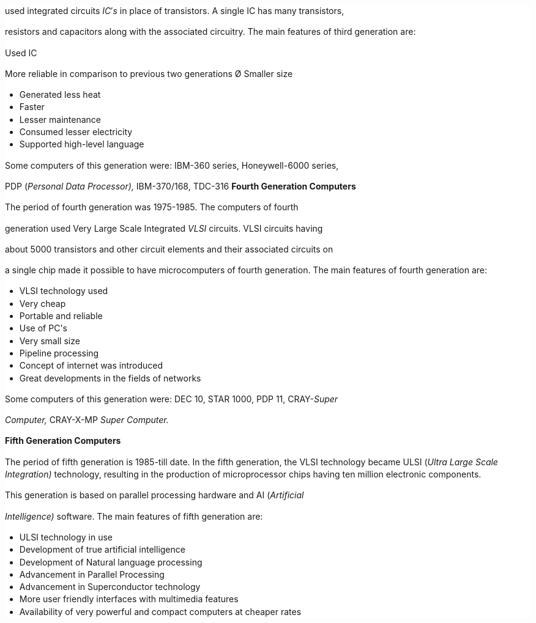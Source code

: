 used integrated circuits *IC*′*s* in place of transistors. A single IC has many transistors, 

resistors and capacitors along with the associated circuitry.                                                                                                                              The main features of third generation are: 

Used IC 

More reliable in comparison to previous two generations                                            Ø Smaller size 

- Generated less heat 
- Faster 
- Lesser maintenance 
- Consumed lesser electricity 
- Supported high-level language 

Some computers of this generation were: IBM-360 series, Honeywell-6000 series, 

PDP (*Personal Data Processor),* IBM-370/168, TDC-316                                                                                                                                    **Fourth Generation Computers** 

The period of fourth generation was 1975-1985. The computers of fourth 

generation used Very Large Scale Integrated *VLSI* circuits. VLSI circuits having 

about 5000 transistors and other circuit elements and their associated circuits on 

a single chip made it possible to have microcomputers of fourth generation.                                                                                                The main features of fourth generation are: 

- VLSI technology used 
- Very cheap 
- Portable and reliable 
- Use of PC's 
- Very small size 
- Pipeline processing 
- Concept of internet was introduced 
- Great developments in the fields of networks 

Some computers of this generation were: DEC 10, STAR 1000, PDP 11, CRAY-*Super* 

*Computer,* CRAY-X-MP *Super Computer.*                                                                                                                                                                

**Fifth Generation Computers** 

The period of fifth generation is 1985-till date. In the fifth generation, the VLSI technology became ULSI (*Ultra Large Scale Integration)* technology, resulting in the production of microprocessor chips having ten million electronic components. 

This generation is based on parallel processing hardware and AI (*Artificial* 

*Intelligence)* software.                                                                                                                                                                                                The main features of fifth generation are: 

- ULSI technology in use 
- Development of true artificial intelligence 
- Development of Natural language processing                                                                                                                                                    
- Advancement in Parallel Processing 
- Advancement in Superconductor technology 
- More user friendly interfaces with multimedia features 
- Availability of very powerful and compact computers at cheaper rates 
